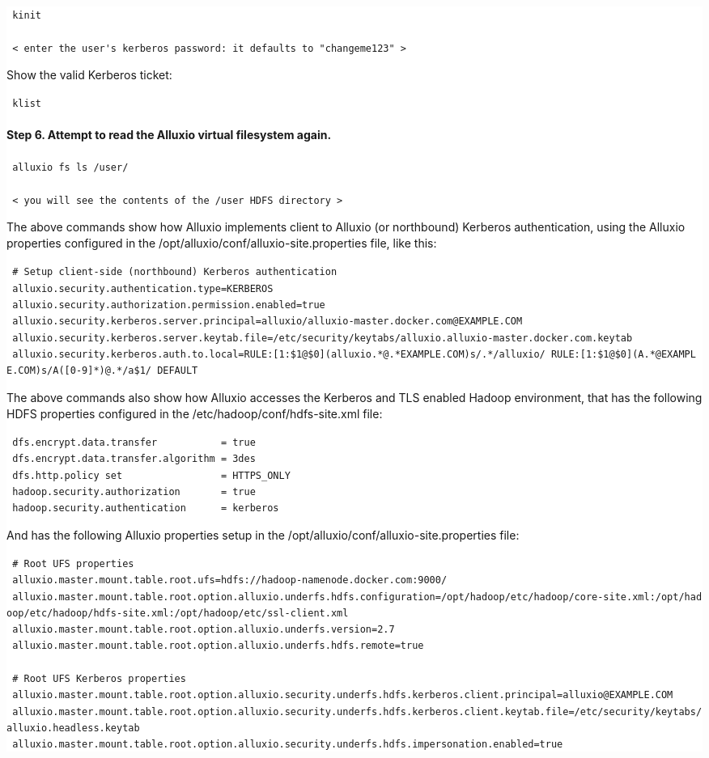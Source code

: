      kinit

     < enter the user's kerberos password: it defaults to "changeme123" >

Show the valid Kerberos ticket:

     klist

#### Step 6. Attempt to read the Alluxio virtual filesystem again.

     alluxio fs ls /user/

     < you will see the contents of the /user HDFS directory >

The above commands show how Alluxio implements client to Alluxio (or northbound) Kerberos authentication, using the Alluxio properties configured in the /opt/alluxio/conf/alluxio-site.properties file, like this:

     # Setup client-side (northbound) Kerberos authentication
     alluxio.security.authentication.type=KERBEROS
     alluxio.security.authorization.permission.enabled=true
     alluxio.security.kerberos.server.principal=alluxio/alluxio-master.docker.com@EXAMPLE.COM
     alluxio.security.kerberos.server.keytab.file=/etc/security/keytabs/alluxio.alluxio-master.docker.com.keytab
     alluxio.security.kerberos.auth.to.local=RULE:[1:$1@$0](alluxio.*@.*EXAMPLE.COM)s/.*/alluxio/ RULE:[1:$1@$0](A.*@EXAMPLE.COM)s/A([0-9]*)@.*/a$1/ DEFAULT

The above commands also show how Alluxio accesses the Kerberos and TLS enabled Hadoop environment, that has the following HDFS properties configured in the /etc/hadoop/conf/hdfs-site.xml file:

     dfs.encrypt.data.transfer           = true
     dfs.encrypt.data.transfer.algorithm = 3des
     dfs.http.policy set                 = HTTPS_ONLY
     hadoop.security.authorization       = true
     hadoop.security.authentication      = kerberos

And has the following Alluxio properties setup in the /opt/alluxio/conf/alluxio-site.properties file:

     # Root UFS properties
     alluxio.master.mount.table.root.ufs=hdfs://hadoop-namenode.docker.com:9000/
     alluxio.master.mount.table.root.option.alluxio.underfs.hdfs.configuration=/opt/hadoop/etc/hadoop/core-site.xml:/opt/hadoop/etc/hadoop/hdfs-site.xml:/opt/hadoop/etc/ssl-client.xml
     alluxio.master.mount.table.root.option.alluxio.underfs.version=2.7
     alluxio.master.mount.table.root.option.alluxio.underfs.hdfs.remote=true
     
     # Root UFS Kerberos properties
     alluxio.master.mount.table.root.option.alluxio.security.underfs.hdfs.kerberos.client.principal=alluxio@EXAMPLE.COM
     alluxio.master.mount.table.root.option.alluxio.security.underfs.hdfs.kerberos.client.keytab.file=/etc/security/keytabs/alluxio.headless.keytab
     alluxio.master.mount.table.root.option.alluxio.security.underfs.hdfs.impersonation.enabled=true
